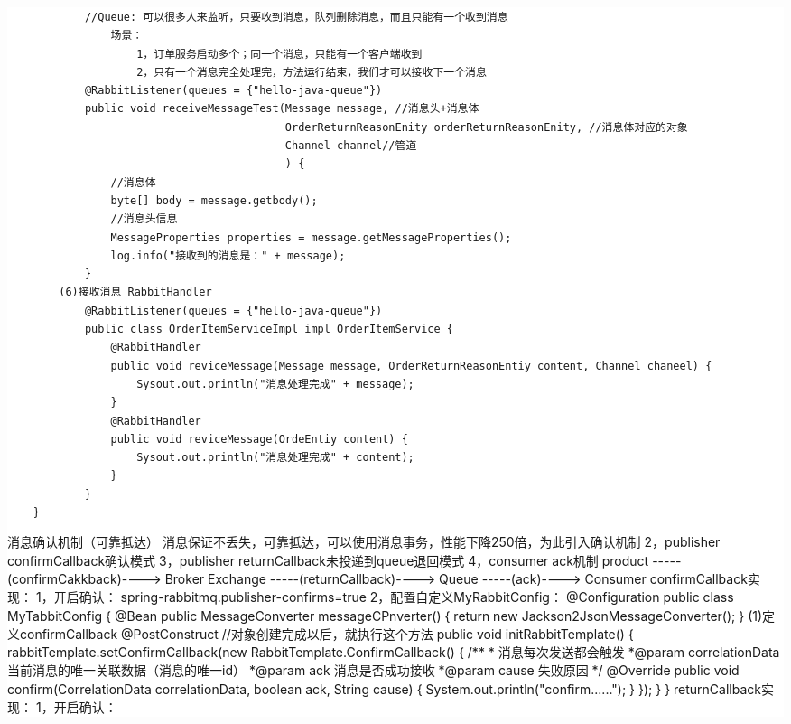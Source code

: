                 //Queue: 可以很多人来监听，只要收到消息，队列删除消息，而且只能有一个收到消息
                    场景：
                        1，订单服务启动多个；同一个消息，只能有一个客户端收到
                        2，只有一个消息完全处理完，方法运行结束，我们才可以接收下一个消息
                @RabbitListener(queues = {"hello-java-queue"})
                public void receiveMessageTest(Message message, //消息头+消息体
                                               OrderReturnReasonEnity orderReturnReasonEnity, //消息体对应的对象
                                               Channel channel//管道
                                               ) {
                    //消息体
                    byte[] body = message.getbody();
                    //消息头信息
                    MessageProperties properties = message.getMessageProperties();
                    log.info("接收到的消息是：" + message);
                }
            (6)接收消息 RabbitHandler
                @RabbitListener(queues = {"hello-java-queue"})
                public class OrderItemServiceImpl impl OrderItemService {
                    @RabbitHandler
                    public void reviceMessage(Message message, OrderReturnReasonEntiy content, Channel chaneel) {
                        Sysout.out.println("消息处理完成" + message);
                    }
                    @RabbitHandler
                    public void reviceMessage(OrdeEntiy content) {
                        Sysout.out.println("消息处理完成" + content);
                    }
                }
        }
消息确认机制（可靠抵达）
    消息保证不丢失，可靠抵达，可以使用消息事务，性能下降250倍，为此引入确认机制
        2，publisher confirmCallback确认模式
        3，publisher returnCallback未投递到queue退回模式
        4，consumer ack机制
        product -----(confirmCakkback)----> Broker Exchange -----(returnCallback)----> Queue -----(ack)----> Consumer
        confirmCallback实现：
            1，开启确认：
                spring-rabbitmq.publisher-confirms=true
            2，配置自定义MyRabbitConfig：
                @Configuration
                public class MyTabbitConfig {
                    @Bean 
                    public MessageConverter messageCPnverter() {
                        return new Jackson2JsonMessageConverter();
                    }
                    (1)定义confirmCallback
                    @PostConstruct //对象创建完成以后，就执行这个方法
                    public void initRabbitTemplate() {
                        rabbitTemplate.setConfirmCallback(new RabbitTemplate.ConfirmCallback() {
                            /**
                             * 消息每次发送都会触发
                             *@param correlationData 当前消息的唯一关联数据（消息的唯一id）
                             *@param ack 消息是否成功接收
                             *@param cause 失败原因
                             */
                            @Override
                            public void confirm(CorrelationData correlationData, boolean ack, String cause) {
                                System.out.println("confirm......");
                            }
                        });
                    }
                }
        returnCallback实现：
             1，开启确认：
